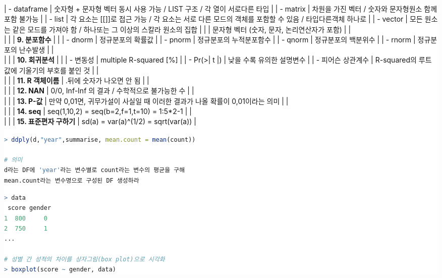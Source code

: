 | - dataframe               | 숫자형 + 문자형 벡터 동시 사용 가능 / LIST 구조 / 각 열이 서로다른 타입 |
| - matrix                  | 차원을 가진 벡터 / 숫자와 문자형원소 함께 포함 불가능        |
| - list                    | 각 요소는 [[]]로 접근 가능 / 각 요소는 서로 다른 모드의 객체를 포함할 수 있음 / 타입다른객체 하나로 |
| - vector                  | 모든 원소는 같은 모드를 가져야 함 / 하나또는 그 이상의 스칼라 원소의 집합 |
|                           | 문자형 벡터 (숫자, 문자, 논리연산자가 포함)                  |
| <br />                    |                                                              |
| **9. 분포함수**           |                                                              |
| - dnorm                   | 정규분포의 확률값                                            |
| - pnorm                   | 정규분포의 누적분포함수                                      |
| - qnorm                   | 정규분포의 백분위수                                          |
| - rnorm                   | 정규분포의 난수발생                                          |
| <BR />                    |                                                              |
| **10. 회귀분석**          |                                                              |
| - 변동성                  | multiple R-squared [%]                                       |
| - Pr(>\| t \|)            | 낮을 수록 유의한 설명변수                                    |
| - 피어슨 상관계수         | R-squared의 루트 값에 기울기의 부호를 붙인 것                |
| <br />                    |                                                              |
| **11. R 객체이름**        | .뒤에 숫자가 나오면 안 됨                                    |
| <br/>                     |                                                              |
| **12. NAN**               | 0/0, Inf-Inf 의 결과 / 수학적으로 불가능한 수                |
| <BR />                    |                                                              |
| **13. P-값**              | 만약 0,01면, 귀무가설이 사실일 때 이러한 결과가 나올 확률이 0,01이라는 의미 |
| <br />                    |                                                              |
| **14. seq**               | seq(1,10,2) = seq(b=2,f=1,t=10) = 1:5*2-1                    |
| <br />                    |                                                              |
| **15. 표준편자 구하기**   | sd(a) = var(a)^(1/2) = sqrt(var(a))                          |

```R
> ddply(d,"year",summarise, mean.count = mean(count))

# 의미
d라는 DF에 'year'라는 변수별로 count라는 변수의 평균을 구해
mean.count라는 변수명으로 구성된 DF 생성하라
```

```R
> data
 score gender
1  800     0
2  750     1
...

# 성별 간 성적의 차이를 상자그림(box plot)으로 시각화
> boxplot(score ~ gender, data)
```


